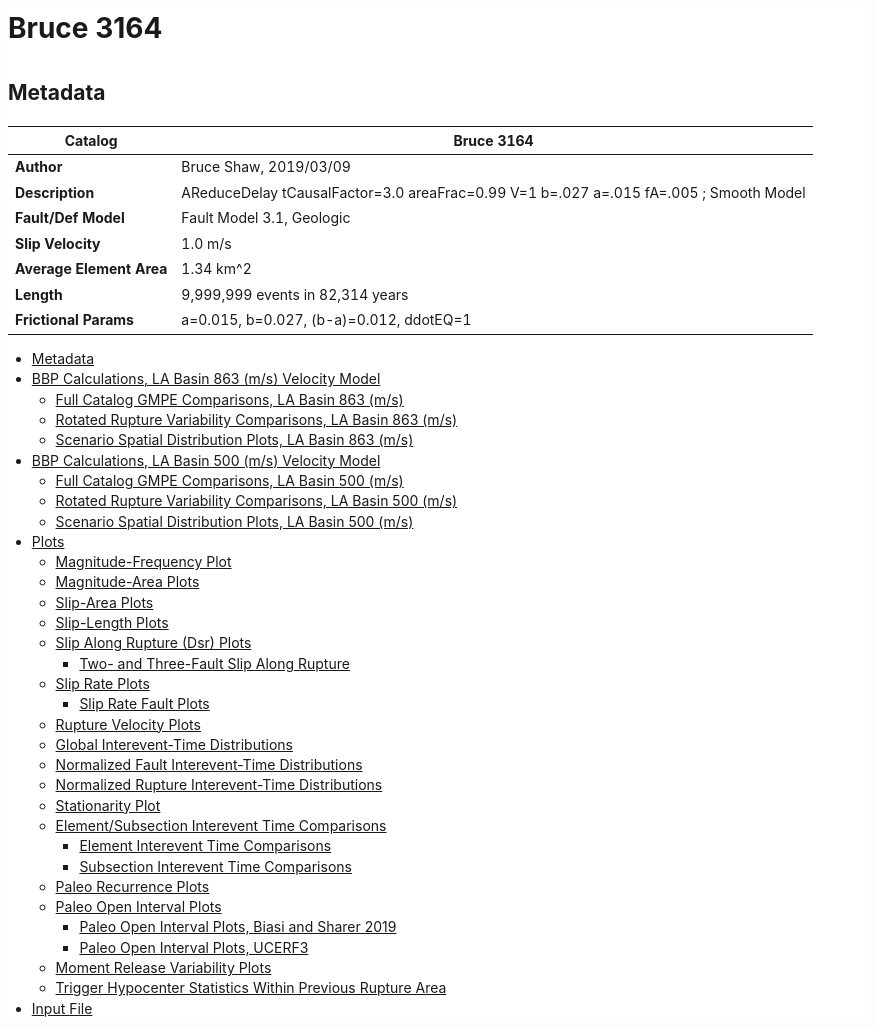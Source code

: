 # Bruce 3164
## Metadata
| **Catalog** | Bruce 3164 |
|-----|-----|
| **Author** | Bruce Shaw, 2019/03/09 |
| **Description** | AReduceDelay  tCausalFactor=3.0 areaFrac=0.99  V=1  b=.027 a=.015 fA=.005 ; Smooth Model |
| **Fault/Def Model** | Fault Model 3.1, Geologic |
| **Slip Velocity** | 1.0 m/s |
| **Average Element Area** | 1.34 km^2 |
| **Length** | 9,999,999 events in 82,314 years |
| **Frictional Params** | a=0.015, b=0.027, (b-a)=0.012, ddotEQ=1 |

* [Metadata](#metadata)
* [BBP Calculations, LA Basin 863 (m/s) Velocity Model](#bbp-calculations-la-basin-863-ms-velocity-model)
  * [Full Catalog GMPE Comparisons, LA Basin 863 (m/s)](#full-catalog-gmpe-comparisons-la-basin-863-ms)
  * [Rotated Rupture Variability Comparisons, LA Basin 863 (m/s)](#rotated-rupture-variability-comparisons-la-basin-863-ms)
  * [Scenario Spatial Distribution Plots, LA Basin 863 (m/s)](#scenario-spatial-distribution-plots-la-basin-863-ms)
* [BBP Calculations, LA Basin 500 (m/s) Velocity Model](#bbp-calculations-la-basin-500-ms-velocity-model)
  * [Full Catalog GMPE Comparisons, LA Basin 500 (m/s)](#full-catalog-gmpe-comparisons-la-basin-500-ms)
  * [Rotated Rupture Variability Comparisons, LA Basin 500 (m/s)](#rotated-rupture-variability-comparisons-la-basin-500-ms)
  * [Scenario Spatial Distribution Plots, LA Basin 500 (m/s)](#scenario-spatial-distribution-plots-la-basin-500-ms)
* [Plots](#plots)
  * [Magnitude-Frequency Plot](#magnitude-frequency-plot)
  * [Magnitude-Area Plots](#magnitude-area-plots)
  * [Slip-Area Plots](#slip-area-plots)
  * [Slip-Length Plots](#slip-length-plots)
  * [Slip Along Rupture (Dsr) Plots](#slip-along-rupture-dsr-plots)
    * [Two- and Three-Fault Slip Along Rupture](#two--and-three-fault-slip-along-rupture)
  * [Slip Rate Plots](#slip-rate-plots)
    * [Slip Rate Fault Plots](#slip-rate-fault-plots)
  * [Rupture Velocity Plots](#rupture-velocity-plots)
  * [Global Interevent-Time Distributions](#global-interevent-time-distributions)
  * [Normalized Fault Interevent-Time Distributions](#normalized-fault-interevent-time-distributions)
  * [Normalized Rupture Interevent-Time Distributions](#normalized-rupture-interevent-time-distributions)
  * [Stationarity Plot](#stationarity-plot)
  * [Element/Subsection Interevent Time Comparisons](#elementsubsection-interevent-time-comparisons)
    * [Element Interevent Time Comparisons](#element-interevent-time-comparisons)
    * [Subsection Interevent Time Comparisons](#subsection-interevent-time-comparisons)
  * [Paleo Recurrence Plots](#paleo-recurrence-plots)
  * [Paleo Open Interval Plots](#paleo-open-interval-plots)
    * [Paleo Open Interval Plots, Biasi and Sharer 2019](#paleo-open-interval-plots-biasi-and-sharer-2019)
    * [Paleo Open Interval Plots, UCERF3](#paleo-open-interval-plots-ucerf3)
  * [Moment Release Variability Plots](#moment-release-variability-plots)
  * [Trigger Hypocenter Statistics Within Previous Rupture Area](#trigger-hypocenter-statistics-within-previous-rupture-area)
* [Input File](#input-file)
